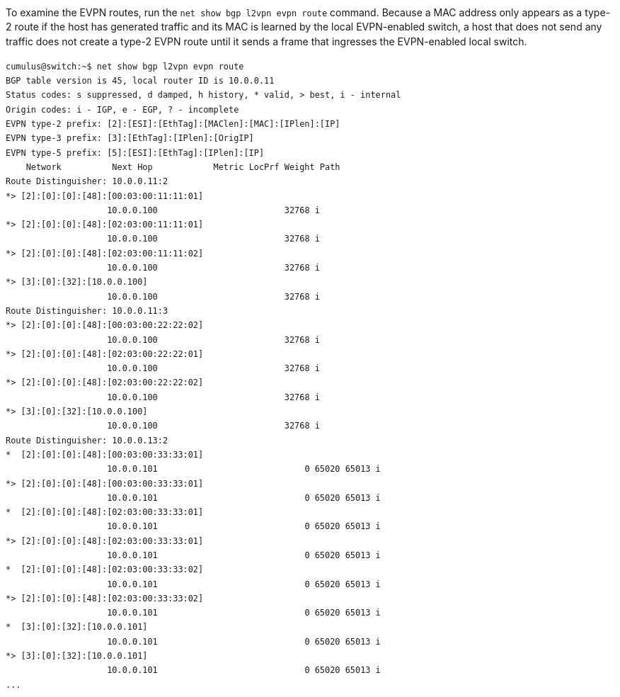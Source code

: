 To examine the EVPN routes, run the `net show bgp l2vpn evpn route` command. Because a MAC address only appears as a type-2 route if the host has generated traffic and its MAC is learned by the local EVPN-enabled switch, a host that does not send any traffic does not create a type-2 EVPN route until it sends a frame that ingresses the
EVPN-enabled local switch.

```
cumulus@switch:~$ net show bgp l2vpn evpn route  
BGP table version is 45, local router ID is 10.0.0.11
Status codes: s suppressed, d damped, h history, * valid, > best, i - internal
Origin codes: i - IGP, e - EGP, ? - incomplete
EVPN type-2 prefix: [2]:[ESI]:[EthTag]:[MAClen]:[MAC]:[IPlen]:[IP]
EVPN type-3 prefix: [3]:[EthTag]:[IPlen]:[OrigIP]
EVPN type-5 prefix: [5]:[ESI]:[EthTag]:[IPlen]:[IP]
    Network          Next Hop            Metric LocPrf Weight Path
Route Distinguisher: 10.0.0.11:2
*> [2]:[0]:[0]:[48]:[00:03:00:11:11:01]
                    10.0.0.100                         32768 i
*> [2]:[0]:[0]:[48]:[02:03:00:11:11:01]
                    10.0.0.100                         32768 i
*> [2]:[0]:[0]:[48]:[02:03:00:11:11:02]
                    10.0.0.100                         32768 i
*> [3]:[0]:[32]:[10.0.0.100]
                    10.0.0.100                         32768 i
Route Distinguisher: 10.0.0.11:3
*> [2]:[0]:[0]:[48]:[00:03:00:22:22:02]
                    10.0.0.100                         32768 i
*> [2]:[0]:[0]:[48]:[02:03:00:22:22:01]
                    10.0.0.100                         32768 i
*> [2]:[0]:[0]:[48]:[02:03:00:22:22:02]
                    10.0.0.100                         32768 i
*> [3]:[0]:[32]:[10.0.0.100]
                    10.0.0.100                         32768 i
Route Distinguisher: 10.0.0.13:2
*  [2]:[0]:[0]:[48]:[00:03:00:33:33:01]
                    10.0.0.101                             0 65020 65013 i
*> [2]:[0]:[0]:[48]:[00:03:00:33:33:01]
                    10.0.0.101                             0 65020 65013 i
*  [2]:[0]:[0]:[48]:[02:03:00:33:33:01]
                    10.0.0.101                             0 65020 65013 i
*> [2]:[0]:[0]:[48]:[02:03:00:33:33:01]
                    10.0.0.101                             0 65020 65013 i
*  [2]:[0]:[0]:[48]:[02:03:00:33:33:02]
                    10.0.0.101                             0 65020 65013 i
*> [2]:[0]:[0]:[48]:[02:03:00:33:33:02]
                    10.0.0.101                             0 65020 65013 i
*  [3]:[0]:[32]:[10.0.0.101]
                    10.0.0.101                             0 65020 65013 i
*> [3]:[0]:[32]:[10.0.0.101]
                    10.0.0.101                             0 65020 65013 i
...
```
